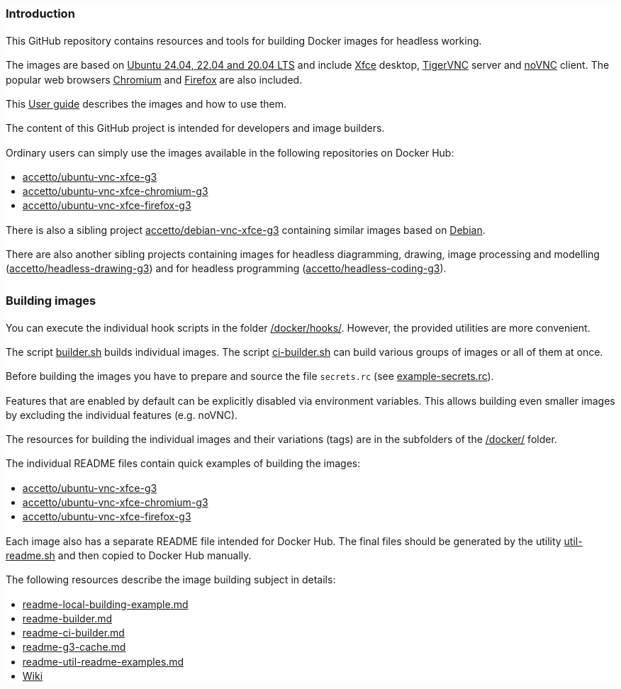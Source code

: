 ### Introduction

This GitHub repository contains resources and tools for building Docker images for headless working.

The images are based on [Ubuntu 24.04, 22.04 and 20.04 LTS][docker-ubuntu] and include [Xfce][xfce] desktop, [TigerVNC][tigervnc] server and [noVNC][novnc] client.
The popular web browsers [Chromium][chromium] and [Firefox][firefox] are also included.

This [User guide][this-user-guide] describes the images and how to use them.

The content of this GitHub project is intended for developers and image builders.

Ordinary users can simply use the images available in the following repositories on Docker Hub:

- [accetto/ubuntu-vnc-xfce-g3][accetto-docker-ubuntu-vnc-xfce-g3]
- [accetto/ubuntu-vnc-xfce-chromium-g3][accetto-docker-ubuntu-vnc-xfce-chromium-g3]
- [accetto/ubuntu-vnc-xfce-firefox-g3][accetto-docker-ubuntu-vnc-xfce-firefox-g3]

There is also a sibling project [accetto/debian-vnc-xfce-g3][accetto-github-debian-vnc-xfce-g3] containing similar images based on [Debian][docker-debian].

There are also another sibling projects containing images for headless diagramming, drawing, image processing and modelling ([accetto/headless-drawing-g3][accetto-github-headless-drawing-g3]) and for headless programming ([accetto/headless-coding-g3][accetto-github-headless-coding-g3]).

### Building images

You can execute the individual hook scripts in the folder [/docker/hooks/][this-folder-docker-hooks].
However, the provided utilities are more convenient.

The script [builder.sh][this-readme-builder] builds individual images.
The script [ci-builder.sh][this-readme-ci-builder] can build various groups of images or all of them at once.

Before building the images you have to prepare and source the file `secrets.rc` (see [example-secrets.rc][this-example-secrets-file]).

Features that are enabled by default can be explicitly disabled via environment variables.
This allows building even smaller images by excluding the individual features (e.g. noVNC).

The resources for building the individual images and their variations (tags) are in the subfolders of the [/docker/][this-folder-docker] folder.

The individual README files contain quick examples of building the images:

- [accetto/ubuntu-vnc-xfce-g3][this-readme-ubuntu-vnc-xfce-g3]
- [accetto/ubuntu-vnc-xfce-chromium-g3][this-readme-ubuntu-vnc-xfce-chromium-g3]
- [accetto/ubuntu-vnc-xfce-firefox-g3][this-readme-ubuntu-vnc-xfce-firefox-g3]

Each image also has a separate README file intended for Docker Hub.
The final files should be generated by the utility [util-readme.sh][this-readme-util-readme-examples] and then copied to Docker Hub manually.

The following resources describe the image building subject in details:

- [readme-local-building-example.md][this-readme-local-building-example]
- [readme-builder.md][this-readme-builder]
- [readme-ci-builder.md][this-readme-ci-builder]
- [readme-g3-cache.md][this-readme-g3-cache]
- [readme-util-readme-examples.md][this-readme-util-readme-examples]
- [Wiki][this-wiki]


[this-user-guide]: https://accetto.github.io/user-guide-g3/
[this-user-guide-version-sticker]: https://accetto.github.io/user-guide-g3/version-sticker/
[this-user-guide-using-containers]: https://accetto.github.io/user-guide-g3/using-containers/
[this-docker]: https://hub.docker.com/u/accetto/
[this-changelog]: https://github.com/accetto/ubuntu-vnc-xfce-g3/blob/master/CHANGELOG.md
[this-discussions]: https://github.com/accetto/ubuntu-vnc-xfce-g3/discussions
[this-issues]: https://github.com/accetto/ubuntu-vnc-xfce-g3/issues
[this-wiki]: https://github.com/accetto/ubuntu-vnc-xfce-g3/wiki
[this-wiki-how-to-fork]: https://github.com/accetto/ubuntu-vnc-xfce-g3/wiki/How-to-fork
[this-folder-docker]: https://github.com/accetto/ubuntu-vnc-xfce-g3/tree/master/docker
[this-folder-docker-hooks]: https://github.com/accetto/ubuntu-vnc-xfce-g3/tree/master/docker/hooks
[this-example-secrets-file]: https://github.com/accetto/ubuntu-vnc-xfce-g3/blob/master/examples/example-secrets.rc
[this-readme-ubuntu-vnc-xfce-g3]: https://github.com/accetto/ubuntu-vnc-xfce-g3/blob/master/docker/xfce/README.md
[this-readme-ubuntu-vnc-xfce-chromium-g3]: https://github.com/accetto/ubuntu-vnc-xfce-g3/blob/master/docker/xfce-chromium/README.md
[this-readme-ubuntu-vnc-xfce-firefox-g3]: https://github.com/accetto/ubuntu-vnc-xfce-g3/tree/master/docker/xfce-firefox
[this-readme-local-building-example]: https://github.com/accetto/ubuntu-vnc-xfce-g3/blob/master/readme-local-building-example.md
[this-readme-builder]: https://github.com/accetto/ubuntu-vnc-xfce-g3/blob/master/readme-builder.md
[this-readme-ci-builder]: https://github.com/accetto/ubuntu-vnc-xfce-g3/blob/master/readme-ci-builder.md
[this-readme-g3-cache]: https://github.com/accetto/ubuntu-vnc-xfce-g3/blob/master/readme-g3-cache.md
[this-readme-util-readme-examples]: https://github.com/accetto/ubuntu-vnc-xfce-g3/blob/master/utils/readme-util-readme-examples.md
[accetto-docker-ubuntu-vnc-xfce-g3]: https://hub.docker.com/r/accetto/ubuntu-vnc-xfce-g3
[accetto-docker-ubuntu-vnc-xfce-chromium-g3]: https://hub.docker.com/r/accetto/ubuntu-vnc-xfce-chromium-g3
[accetto-github-xubuntu-vnc-novnc]: https://github.com/accetto/xubuntu-vnc-novnc/
[accetto-docker-ubuntu-vnc-xfce-firefox-g3]: https://hub.docker.com/r/accetto/ubuntu-vnc-xfce-firefox-g3
[accetto-docker-argbash-docker]: https://hub.docker.com/r/accetto/argbash-docker
[accetto-github-headless-coding-g3]: https://github.com/accetto/headless-coding-g3
[accetto-github-headless-drawing-g3]: https://github.com/accetto/headless-drawing-g3
[accetto-github-debian-vnc-xfce-g3]: https://github.com/accetto/debian-vnc-xfce-g3
[accetto-github-ubuntu-vnc-xfce]: https://github.com/accetto/ubuntu-vnc-xfce
[docker-ubuntu]: https://hub.docker.com/_/ubuntu/
[docker-debian]: https://hub.docker.com/_/debian/
[docker-doc-build-with-buildkit]: https://docs.docker.com/develop/develop-images/build_enhancements/
[argbash-doc]: https://argbash.readthedocs.io/en/stable/index.html
[chromium]: https://www.chromium.org/Home
[dockerhub]: https://hub.docker.com/
[firefox]: https://www.mozilla.org
[github]: https://github.com/
[novnc]: https://github.com/kanaka/noVNC
[tigervnc]: http://tigervnc.org
[xfce]: http://www.xfce.org
[badge-github-stars]: https://img.shields.io/github/stars/accetto/ubuntu-vnc-xfce-g3?style=flat
[badge-github-forks]: https://img.shields.io/github/forks/accetto/ubuntu-vnc-xfce-g3?style=flat
[badge-github-release]: https://img.shields.io/github/v/release/accetto/ubuntu-vnc-xfce-g3
[badge-github-release-date]: https://img.shields.io/github/release-date/accetto/ubuntu-vnc-xfce-g3
[badge-github-commits]: https://img.shields.io/github/commit-activity/t/accetto/ubuntu-vnc-xfce-g3
[badge-github-last-commit]: https://img.shields.io/github/last-commit/accetto/ubuntu-vnc-xfce-g3
[badge-github-open-issues]: https://img.shields.io/github/issues/accetto/ubuntu-vnc-xfce-g3
[badge-github-closed-issues]: https://img.shields.io/github/issues-closed/accetto/ubuntu-vnc-xfce-g3
[service-shields-io]: https://shields.io/